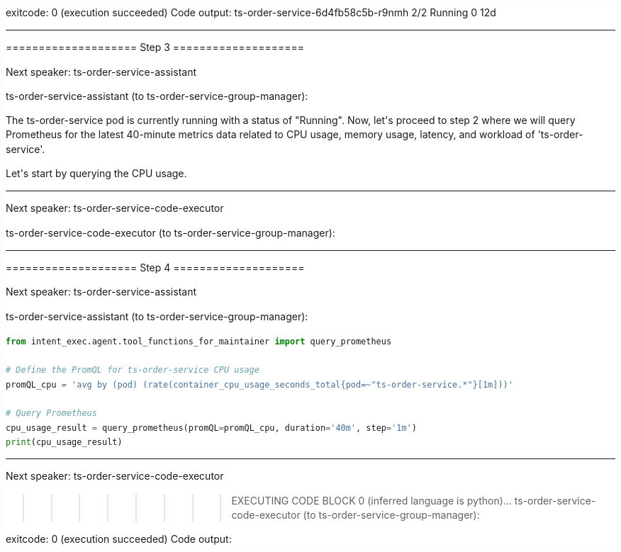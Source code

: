 exitcode: 0 (execution succeeded)
Code output: 
ts-order-service-6d4fb58c5b-r9nmh               2/2     Running   0               12d


--------------------------------------------------------------------------------
==================== Step 3 ====================

Next speaker: ts-order-service-assistant

ts-order-service-assistant (to ts-order-service-group-manager):

The ts-order-service pod is currently running with a status of "Running". Now, let's proceed to step 2 where we will query Prometheus for the latest 40-minute metrics data related to CPU usage, memory usage, latency, and workload of 'ts-order-service'. 

Let's start by querying the CPU usage.

--------------------------------------------------------------------------------

Next speaker: ts-order-service-code-executor

ts-order-service-code-executor (to ts-order-service-group-manager):



--------------------------------------------------------------------------------
==================== Step 4 ====================

Next speaker: ts-order-service-assistant

ts-order-service-assistant (to ts-order-service-group-manager):

```python
from intent_exec.agent.tool_functions_for_maintainer import query_prometheus

# Define the PromQL for ts-order-service CPU usage
promQL_cpu = 'avg by (pod) (rate(container_cpu_usage_seconds_total{pod=~"ts-order-service.*"}[1m]))'

# Query Prometheus
cpu_usage_result = query_prometheus(promQL=promQL_cpu, duration='40m', step='1m')
print(cpu_usage_result)
```

--------------------------------------------------------------------------------

Next speaker: ts-order-service-code-executor


>>>>>>>> EXECUTING CODE BLOCK 0 (inferred language is python)...
ts-order-service-code-executor (to ts-order-service-group-manager):

exitcode: 0 (execution succeeded)
Code output: 